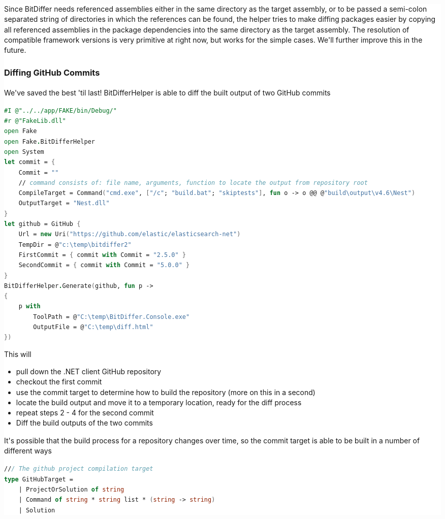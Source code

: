 Since BitDiffer needs referenced assemblies either in the same directory as the target assembly, or to be passed a semi-colon separated string of directories in which the references can be found, the helper tries to make diffing packages easier by copying all referenced assemblies in the package dependencies into the same directory as the target assembly. The resolution of compatible framework versions is very primitive at right now, but works for the simple cases. We'll further improve this in the future.

### Diffing GitHub Commits

We've saved the best 'til last! BitDifferHelper is able to diff the built output of two GitHub commits

```fsharp
#I @"../../app/FAKE/bin/Debug/"
#r @"FakeLib.dll"
open Fake
open Fake.BitDifferHelper
open System
let commit = {
    Commit = ""
    // command consists of: file name, arguments, function to locate the output from repository root
    CompileTarget = Command("cmd.exe", ["/c"; "build.bat"; "skiptests"], fun o -> o @@ @"build\output\v4.6\Nest")
    OutputTarget = "Nest.dll"
}
let github = GitHub {
    Url = new Uri("https://github.com/elastic/elasticsearch-net")
    TempDir = @"c:\temp\bitdiffer2"
    FirstCommit = { commit with Commit = "2.5.0" }
    SecondCommit = { commit with Commit = "5.0.0" }
}
BitDifferHelper.Generate(github, fun p -> 
{ 
    p with 
        ToolPath = @"C:\temp\BitDiffer.Console.exe"
        OutputFile = @"C:\temp\diff.html"  
})
```

This will

* pull down the .NET client GitHub repository
* checkout the first commit
* use the commit target to determine how to build the repository (more on this in a second)
* locate the build output and move it to a temporary location, ready for the diff process
* repeat steps 2 - 4 for the second commit
* Diff the build outputs of the two commits

It's possible that the build process for a repository changes over time, so the commit target is able to be built in a number of different ways

```fsharp
/// The github project compilation target
type GitHubTarget =
    | ProjectOrSolution of string
    | Command of string * string list * (string -> string)
    | Solution
```
    